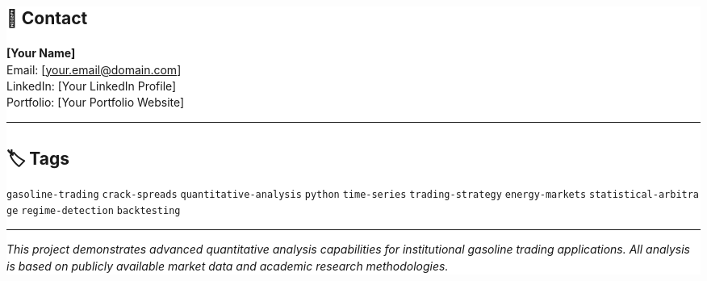 
## 📧 Contact

**[Your Name]**  
Email: [your.email@domain.com]  
LinkedIn: [Your LinkedIn Profile]  
Portfolio: [Your Portfolio Website]

---

## 🏷️ Tags

`gasoline-trading` `crack-spreads` `quantitative-analysis` `python` `time-series` `trading-strategy` `energy-markets` `statistical-arbitrage` `regime-detection` `backtesting`

---

*This project demonstrates advanced quantitative analysis capabilities for institutional gasoline trading applications. All analysis is based on publicly available market data and academic research methodologies.*